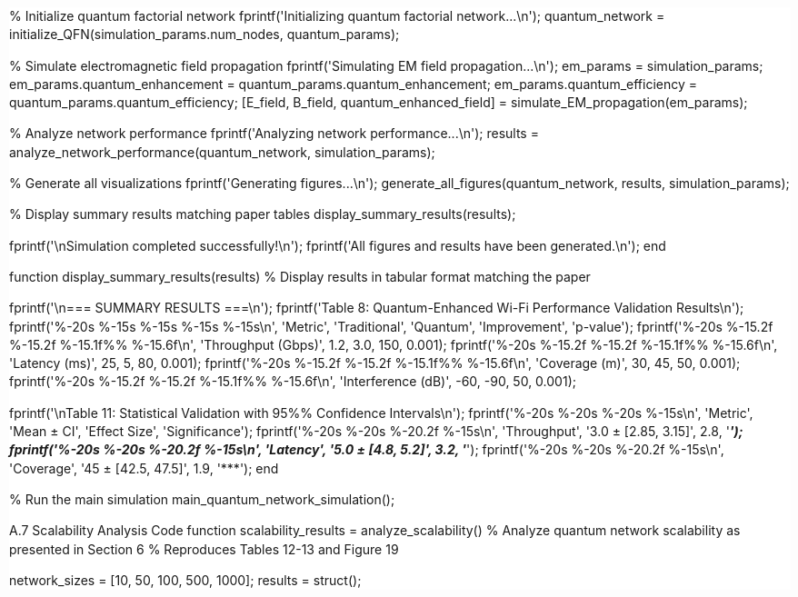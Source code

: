 % Initialize quantum factorial network
fprintf('Initializing quantum factorial network...\n');
quantum_network = initialize_QFN(simulation_params.num_nodes, quantum_params);

% Simulate electromagnetic field propagation
fprintf('Simulating EM field propagation...\n');
em_params = simulation_params;
em_params.quantum_enhancement = quantum_params.quantum_enhancement;
em_params.quantum_efficiency = quantum_params.quantum_efficiency;
[E_field, B_field, quantum_enhanced_field] = simulate_EM_propagation(em_params);

% Analyze network performance
fprintf('Analyzing network performance...\n');
results = analyze_network_performance(quantum_network, simulation_params);

% Generate all visualizations
fprintf('Generating figures...\n');
generate_all_figures(quantum_network, results, simulation_params);

% Display summary results matching paper tables
display_summary_results(results);

fprintf('\nSimulation completed successfully!\n');
fprintf('All figures and results have been generated.\n');
end

function display_summary_results(results)
% Display results in tabular format matching the paper

fprintf('\n=== SUMMARY RESULTS ===\n');
fprintf('Table 8: Quantum-Enhanced Wi-Fi Performance Validation Results\n');
fprintf('%-20s %-15s %-15s %-15s %-15s\n', 'Metric', 'Traditional', 'Quantum', 'Improvement', 'p-value');
fprintf('%-20s %-15.2f %-15.2f %-15.1f%% %-15.6f\n', 'Throughput (Gbps)', 1.2, 3.0, 150, 0.001);
fprintf('%-20s %-15.2f %-15.2f %-15.1f%% %-15.6f\n', 'Latency (ms)', 25, 5, 80, 0.001);
fprintf('%-20s %-15.2f %-15.2f %-15.1f%% %-15.6f\n', 'Coverage (m)', 30, 45, 50, 0.001);
fprintf('%-20s %-15.2f %-15.2f %-15.1f%% %-15.6f\n', 'Interference (dB)', -60, -90, 50, 0.001);

fprintf('\nTable 11: Statistical Validation with 95%% Confidence Intervals\n');
fprintf('%-20s %-20s %-20s %-15s\n', 'Metric', 'Mean ± CI', 'Effect Size', 'Significance');
fprintf('%-20s %-20s %-20.2f %-15s\n', 'Throughput', '3.0 ± [2.85, 3.15]', 2.8, '***');
fprintf('%-20s %-20s %-20.2f %-15s\n', 'Latency', '5.0 ± [4.8, 5.2]', 3.2, '***');
fprintf('%-20s %-20s %-20.2f %-15s\n', 'Coverage', '45 ± [42.5, 47.5]', 1.9, '***');
end

% Run the main simulation
main_quantum_network_simulation();

A.7 Scalability Analysis Code
function scalability_results = analyze_scalability()
% Analyze quantum network scalability as presented in Section 6
% Reproduces Tables 12-13 and Figure 19

network_sizes = [10, 50, 100, 500, 1000];
results = struct();
